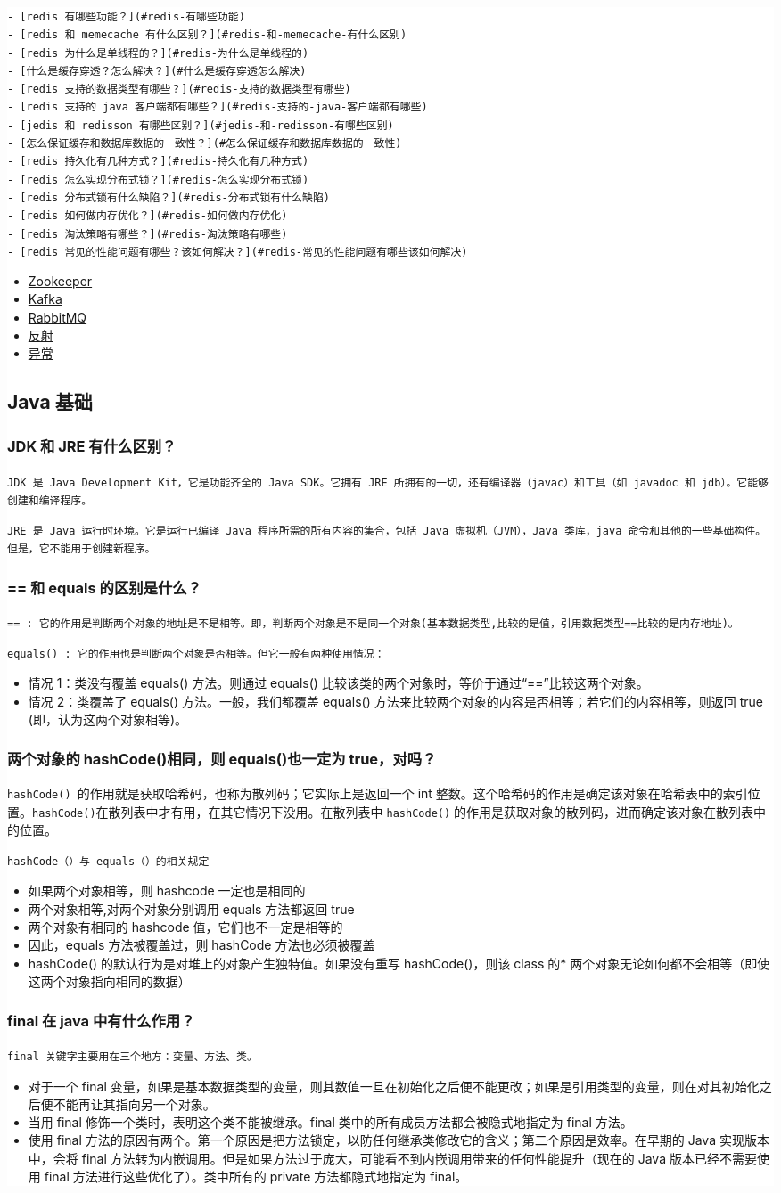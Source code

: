     - [redis 有哪些功能？](#redis-有哪些功能)
    - [redis 和 memecache 有什么区别？](#redis-和-memecache-有什么区别)
    - [redis 为什么是单线程的？](#redis-为什么是单线程的)
    - [什么是缓存穿透？怎么解决？](#什么是缓存穿透怎么解决)
    - [redis 支持的数据类型有哪些？](#redis-支持的数据类型有哪些)
    - [redis 支持的 java 客户端都有哪些？](#redis-支持的-java-客户端都有哪些)
    - [jedis 和 redisson 有哪些区别？](#jedis-和-redisson-有哪些区别)
    - [怎么保证缓存和数据库数据的一致性？](#怎么保证缓存和数据库数据的一致性)
    - [redis 持久化有几种方式？](#redis-持久化有几种方式)
    - [redis 怎么实现分布式锁？](#redis-怎么实现分布式锁)
    - [redis 分布式锁有什么缺陷？](#redis-分布式锁有什么缺陷)
    - [redis 如何做内存优化？](#redis-如何做内存优化)
    - [redis 淘汰策略有哪些？](#redis-淘汰策略有哪些)
    - [redis 常见的性能问题有哪些？该如何解决？](#redis-常见的性能问题有哪些该如何解决)
- [Zookeeper](#zookeeper)
- [Kafka](#kafka)
- [RabbitMQ](#rabbitmq)
- [反射](#反射)
- [异常](#异常)



## Java 基础
### JDK 和 JRE 有什么区别？

`JDK 是 Java Development Kit，它是功能齐全的 Java SDK。它拥有 JRE 所拥有的一切，还有编译器（javac）和工具（如 javadoc 和 jdb）。它能够创建和编译程序。`

`JRE 是 Java 运行时环境。它是运行已编译 Java 程序所需的所有内容的集合，包括 Java 虚拟机（JVM），Java 类库，java 命令和其他的一些基础构件。但是，它不能用于创建新程序。`

### == 和 equals 的区别是什么？
`== : 它的作用是判断两个对象的地址是不是相等。即，判断两个对象是不是同一个对象(基本数据类型,比较的是值，引用数据类型==比较的是内存地址)。`

`equals() : 它的作用也是判断两个对象是否相等。但它一般有两种使用情况：`
* 情况 1：类没有覆盖 equals() 方法。则通过 equals() 比较该类的两个对象时，等价于通过“==”比较这两个对象。
* 情况 2：类覆盖了 equals() 方法。一般，我们都覆盖 equals() 方法来比较两个对象的内容是否相等；若它们的内容相等，则返回 true (即，认为这两个对象相等)。

### 两个对象的 hashCode()相同，则 equals()也一定为 true，对吗？

`hashCode() `的作用就是获取哈希码，也称为散列码；它实际上是返回一个 int 整数。这个哈希码的作用是确定该对象在哈希表中的索引位置。`hashCode()`在散列表中才有用，在其它情况下没用。在散列表中 `hashCode()` 的作用是获取对象的散列码，进而确定该对象在散列表中的位置。

`hashCode（）与 equals（）的相关规定`
* 如果两个对象相等，则 hashcode 一定也是相同的
* 两个对象相等,对两个对象分别调用 equals 方法都返回 true
* 两个对象有相同的 hashcode 值，它们也不一定是相等的
* 因此，equals 方法被覆盖过，则 hashCode 方法也必须被覆盖
* hashCode() 的默认行为是对堆上的对象产生独特值。如果没有重写 hashCode()，则该 class 的* 两个对象无论如何都不会相等（即使这两个对象指向相同的数据）

### final 在 java 中有什么作用？

`final 关键字主要用在三个地方：变量、方法、类。`
* 对于一个 final 变量，如果是基本数据类型的变量，则其数值一旦在初始化之后便不能更改；如果是引用类型的变量，则在对其初始化之后便不能再让其指向另一个对象。
* 当用 final 修饰一个类时，表明这个类不能被继承。final 类中的所有成员方法都会被隐式地指定为 final 方法。
* 使用 final 方法的原因有两个。第一个原因是把方法锁定，以防任何继承类修改它的含义；第二个原因是效率。在早期的 Java 实现版本中，会将 final 方法转为内嵌调用。但是如果方法过于庞大，可能看不到内嵌调用带来的任何性能提升（现在的 Java 版本已经不需要使用 final 方法进行这些优化了）。类中所有的 private 方法都隐式地指定为 final。
